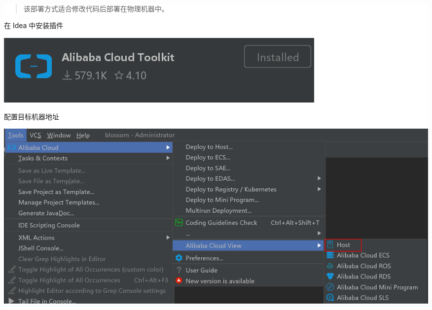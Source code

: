 > 该部署方式适合修改代码后部署在物理机器中。

在 Idea 中安装插件

![idea_plugin1](../doc/imgs/deploy/idea_plugin1.png)

配置目标机器地址

![idea_plugin1](../doc/imgs/deploy/idea_plugin2.png)
